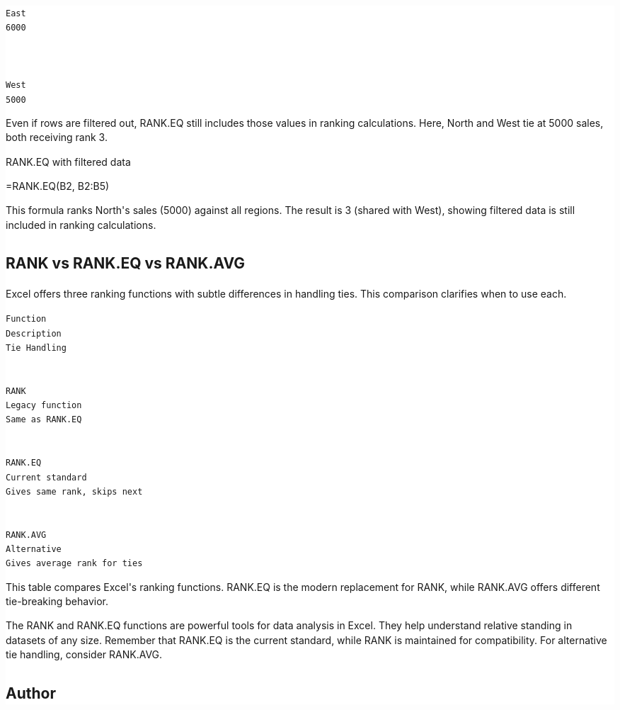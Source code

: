   
  
    East
    6000
    
  
  
    West
    5000
    
  

Even if rows are filtered out, RANK.EQ still includes those values in ranking 
calculations. Here, North and West tie at 5000 sales, both receiving rank 3.

RANK.EQ with filtered data
  

=RANK.EQ(B2, B2:B5)

This formula ranks North's sales (5000) against all regions. The result is 3 
(shared with West), showing filtered data is still included in ranking 
calculations.

## RANK vs RANK.EQ vs RANK.AVG

Excel offers three ranking functions with subtle differences in handling ties. 
This comparison clarifies when to use each.

  
    Function
    Description
    Tie Handling
  
  
    RANK
    Legacy function
    Same as RANK.EQ
  
  
    RANK.EQ
    Current standard
    Gives same rank, skips next
  
  
    RANK.AVG
    Alternative
    Gives average rank for ties
  

This table compares Excel's ranking functions. RANK.EQ is the 
modern replacement for RANK, while RANK.AVG offers 
different tie-breaking behavior.

The RANK and RANK.EQ functions are powerful tools 
for data analysis in Excel. They help understand relative standing in datasets 
of any size. Remember that RANK.EQ is the current standard, while RANK is 
maintained for compatibility. For alternative tie handling, consider 
RANK.AVG.

## Author
